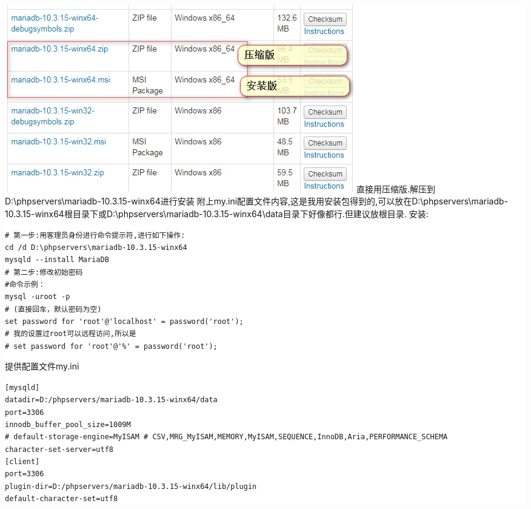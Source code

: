 ![](./_image/2019-06-11-20-18-21.jpg)
直接用压缩版.解压到D:\phpservers\mariadb-10.3.15-winx64进行安装
附上my.ini配置文件内容,这是我用安装包得到的,可以放在D:\phpservers\mariadb-10.3.15-winx64根目录下或D:\phpservers\mariadb-10.3.15-winx64\data目录下好像都行.但建议放根目录.
安装: 
```shell
# 第一步:用客理员身份进行命令提示符,进行如下操作:
cd /d D:\phpservers\mariadb-10.3.15-winx64
mysqld --install MariaDB
# 第二步:修改初始密码
#命令示例：
mysql -uroot -p
# (直接回车，默认密码为空)
set password for 'root'@'localhost' = password('root');
# 我的设置过root可以远程访问,所以是
# set password for 'root'@'%' = password('root');
```
提供配置文件my.ini
```shell
[mysqld]
datadir=D:/phpservers/mariadb-10.3.15-winx64/data
port=3306
innodb_buffer_pool_size=1009M
# default-storage-engine=MyISAM # CSV,MRG_MyISAM,MEMORY,MyISAM,SEQUENCE,InnoDB,Aria,PERFORMANCE_SCHEMA
character-set-server=utf8
[client]
port=3306
plugin-dir=D:/phpservers/mariadb-10.3.15-winx64/lib/plugin
default-character-set=utf8
```


